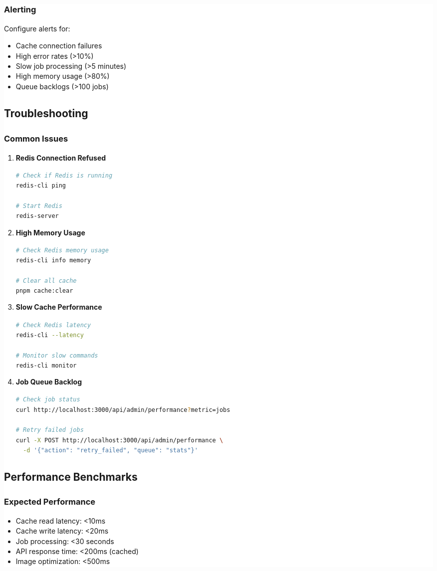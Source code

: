 ### Alerting
Configure alerts for:
- Cache connection failures
- High error rates (>10%)
- Slow job processing (>5 minutes)
- High memory usage (>80%)
- Queue backlogs (>100 jobs)

## Troubleshooting

### Common Issues

1. **Redis Connection Refused**
   ```bash
   # Check if Redis is running
   redis-cli ping
   
   # Start Redis
   redis-server
   ```

2. **High Memory Usage**
   ```bash
   # Check Redis memory usage
   redis-cli info memory
   
   # Clear all cache
   pnpm cache:clear
   ```

3. **Slow Cache Performance**
   ```bash
   # Check Redis latency
   redis-cli --latency
   
   # Monitor slow commands
   redis-cli monitor
   ```

4. **Job Queue Backlog**
   ```bash
   # Check job status
   curl http://localhost:3000/api/admin/performance?metric=jobs
   
   # Retry failed jobs
   curl -X POST http://localhost:3000/api/admin/performance \
     -d '{"action": "retry_failed", "queue": "stats"}'
   ```

## Performance Benchmarks

### Expected Performance
- Cache read latency: <10ms
- Cache write latency: <20ms
- Job processing: <30 seconds
- API response time: <200ms (cached)
- Image optimization: <500ms
